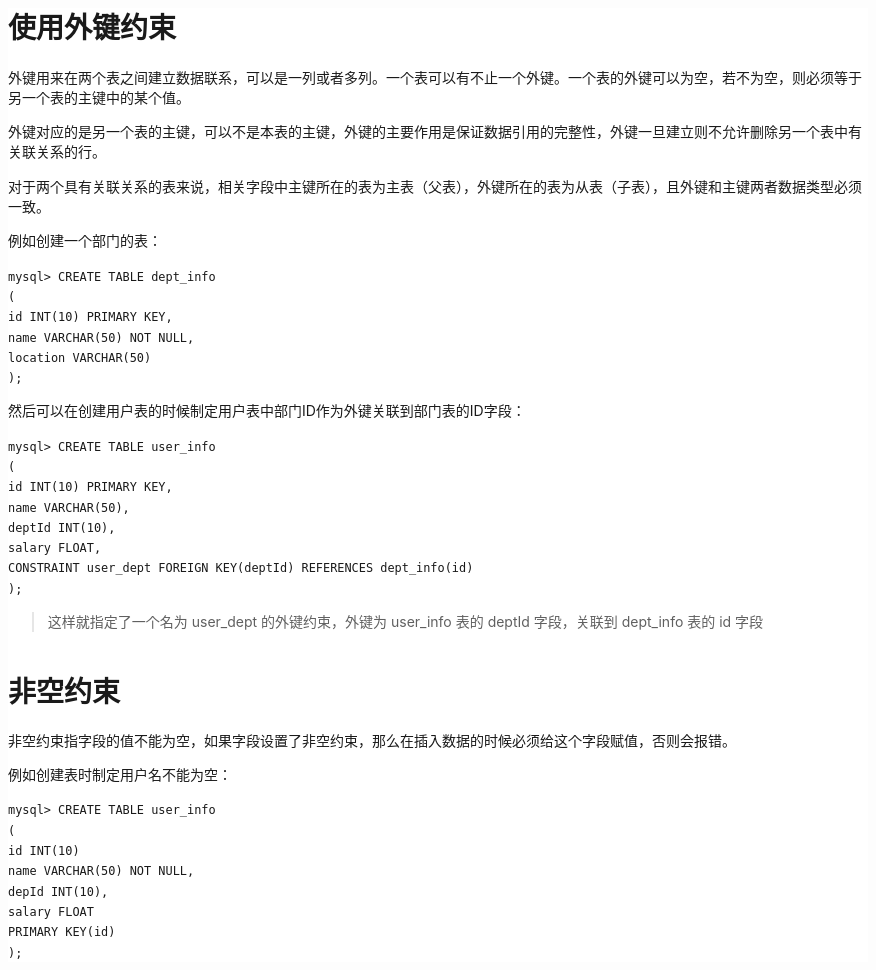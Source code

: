 

# 使用外键约束

外键用来在两个表之间建立数据联系，可以是一列或者多列。一个表可以有不止一个外键。一个表的外键可以为空，若不为空，则必须等于另一个表的主键中的某个值。



外键对应的是另一个表的主键，可以不是本表的主键，外键的主要作用是保证数据引用的完整性，外键一旦建立则不允许删除另一个表中有关联关系的行。



对于两个具有关联关系的表来说，相关字段中主键所在的表为主表（父表），外键所在的表为从表（子表），且外键和主键两者数据类型必须一致。



例如创建一个部门的表：

```mysql
mysql> CREATE TABLE dept_info
(
id INT(10) PRIMARY KEY,
name VARCHAR(50) NOT NULL,
location VARCHAR(50)
);
```



然后可以在创建用户表的时候制定用户表中部门ID作为外键关联到部门表的ID字段：

```mysql
mysql> CREATE TABLE user_info
(
id INT(10) PRIMARY KEY,
name VARCHAR(50),
deptId INT(10),
salary FLOAT,
CONSTRAINT user_dept FOREIGN KEY(deptId) REFERENCES dept_info(id)
);
```

> 这样就指定了一个名为 user_dept 的外键约束，外键为 user_info 表的 deptId 字段，关联到 dept_info 表的 id 字段





# 非空约束

非空约束指字段的值不能为空，如果字段设置了非空约束，那么在插入数据的时候必须给这个字段赋值，否则会报错。



例如创建表时制定用户名不能为空：

```mysql
mysql> CREATE TABLE user_info
(
id INT(10)
name VARCHAR(50) NOT NULL,
depId INT(10),
salary FLOAT
PRIMARY KEY(id)
);
```
